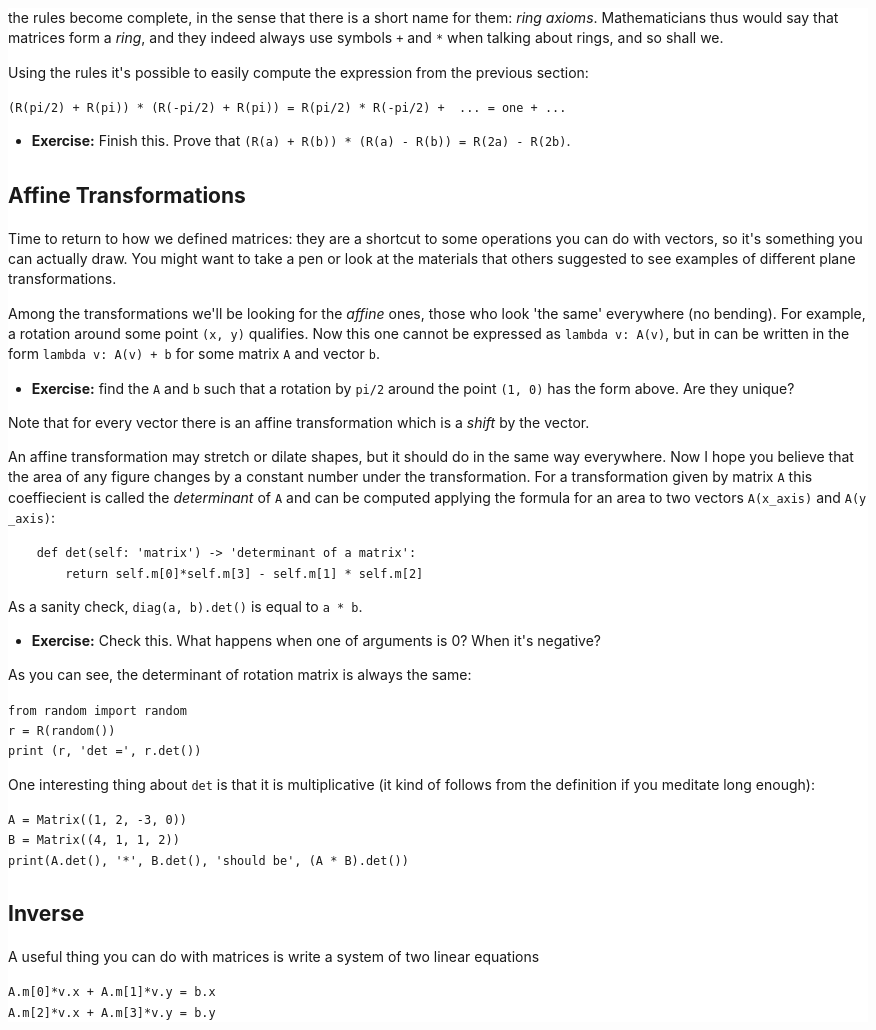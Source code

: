 the rules become complete, in the sense that there is a short name for them: *ring axioms*.
Mathematicians thus would say that matrices form a *ring*, and they indeed always use symbols `+` and `*` when talking about rings, and so shall we.

Using the rules it's possible to easily compute the expression from the previous section:
     
    (R(pi/2) + R(pi)) * (R(-pi/2) + R(pi)) = R(pi/2) * R(-pi/2) +  ... = one + ...

* **Exercise:** Finish this. Prove that `(R(a) + R(b)) * (R(a) - R(b)) = R(2a) - R(2b)`. 


Affine Transformations
-

Time to return to how we defined matrices: they are a shortcut to some operations you can do with vectors, so it's something you can actually draw. You might want to take a pen or look at the materials that others suggested to see examples of different plane transformations.

Among the transformations we'll be looking for the *affine* ones, those who look 'the same' everywhere (no bending). For example, a rotation around some point `(x, y)` qualifies. Now this one cannot be expressed as `lambda v: A(v)`, but in can be written in the form `lambda v: A(v) + b` for some matrix `A` and vector `b`. 

* **Exercise:** find the `A` and `b` such that a rotation by `pi/2` around the point `(1, 0)` has the form above. Are they unique?


Note that for every vector there is an affine transformation which is a *shift* by the vector. 
    
An affine transformation may stretch or dilate shapes, but it should do in the same way everywhere. Now I hope you believe that the area of any figure changes by a constant number under the transformation. For a transformation given by matrix `A` this coeffiecient is called the *determinant* of `A` and can be computed applying the formula for an area to two vectors `A(x_axis)` and `A(y_axis)`:

        def det(self: 'matrix') -> 'determinant of a matrix':
            return self.m[0]*self.m[3] - self.m[1] * self.m[2]

As a sanity check, `diag(a, b).det()` is equal to `a * b`.

* **Exercise:** Check this. What happens when one of arguments is 0? When it's negative?

As you can see, the determinant of rotation matrix is always the same:

    from random import random
    r = R(random())
    print (r, 'det =', r.det())
    
One interesting thing about `det` is that it is multiplicative (it kind of follows from the definition if you meditate long enough):
    
    A = Matrix((1, 2, -3, 0))
    B = Matrix((4, 1, 1, 2))
    print(A.det(), '*', B.det(), 'should be', (A * B).det())
    

Inverse
-
A useful thing you can do with matrices is write a system of two linear equations
    
    A.m[0]*v.x + A.m[1]*v.y = b.x
    A.m[2]*v.x + A.m[3]*v.y = b.y


  [1]: http://en.wikipedia.org/wiki/Projective_transformations
  [2]: http://mit.edu/~unknot/www/matrices.py
  [3]: http://en.wikipedia.org/wiki/List_of_undecidable_problems
  [4]: http://en.wikipedia.org/wiki/Lambda_calculus